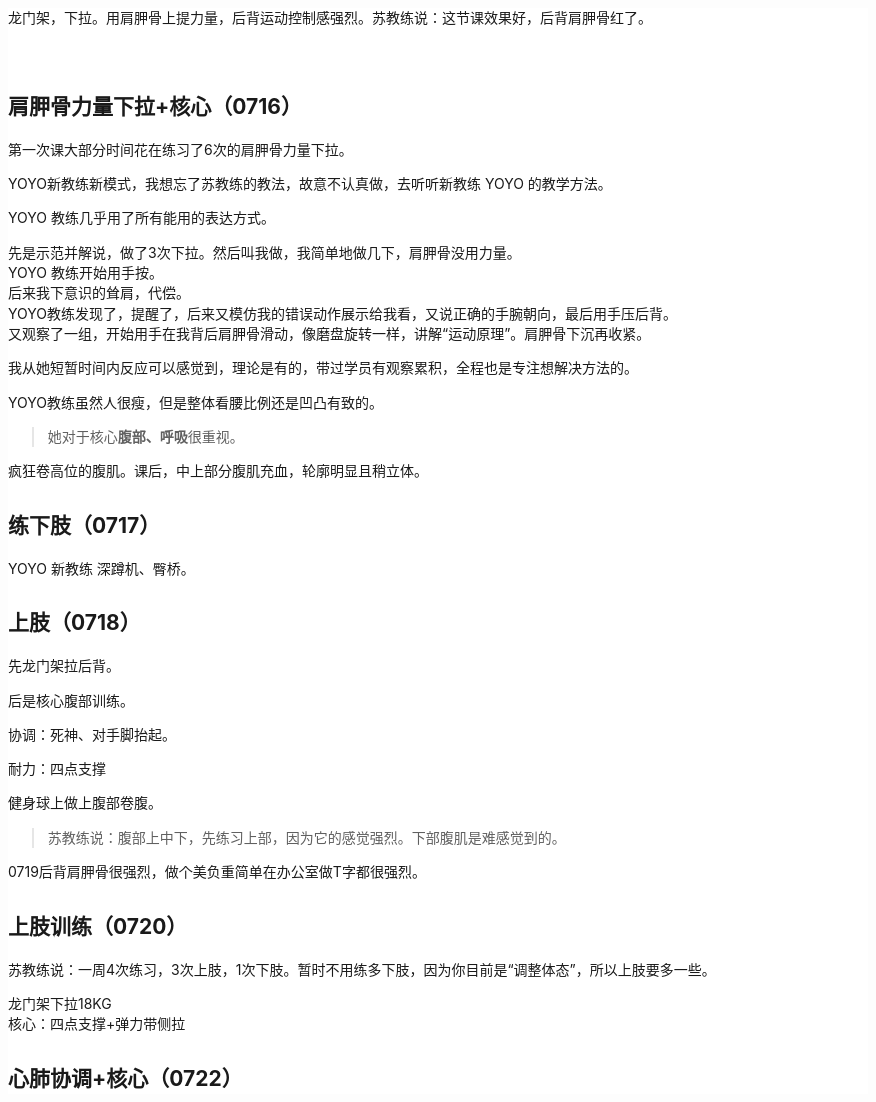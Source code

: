 
龙门架，下拉。用肩胛骨上提力量，后背运动控制感强烈。苏教练说：这节课效果好，后背肩胛骨红了。

​    

## 肩胛骨力量下拉+核心（0716）  

第一次课大部分时间花在练习了6次的肩胛骨力量下拉。  

YOYO新教练新模式，我想忘了苏教练的教法，故意不认真做，去听听新教练 YOYO 的教学方法。  

YOYO 教练几乎用了所有能用的表达方式。  

先是示范并解说，做了3次下拉。然后叫我做，我简单地做几下，肩胛骨没用力量。  
YOYO 教练开始用手按。  
后来我下意识的耸肩，代偿。  
YOYO教练发现了，提醒了，后来又模仿我的错误动作展示给我看，又说正确的手腕朝向，最后用手压后背。  
又观察了一组，开始用手在我背后肩胛骨滑动，像磨盘旋转一样，讲解“运动原理”。肩胛骨下沉再收紧。  

我从她短暂时间内反应可以感觉到，理论是有的，带过学员有观察累积，全程也是专注想解决方法的。

YOYO教练虽然人很瘦，但是整体看腰比例还是凹凸有致的。  

>她对于核心**腹部、呼吸**很重视。

疯狂卷高位的腹肌。课后，中上部分腹肌充血，轮廓明显且稍立体。  



## 练下肢（0717）

YOYO 新教练 深蹲机、臀桥。



## 上肢（0718）


先龙门架拉后背。

后是核心腹部训练。

协调：死神、对手脚抬起。

耐力：四点支撑

健身球上做上腹部卷腹。

>苏教练说：腹部上中下，先练习上部，因为它的感觉强烈。下部腹肌是难感觉到的。

0719后背肩胛骨很强烈，做个美负重简单在办公室做T字都很强烈。

## 上肢训练（0720）

苏教练说：一周4次练习，3次上肢，1次下肢。暂时不用练多下肢，因为你目前是“调整体态”，所以上肢要多一些。  

龙门架下拉18KG  
核心：四点支撑+弹力带侧拉

## 心肺协调+核心（0722）
